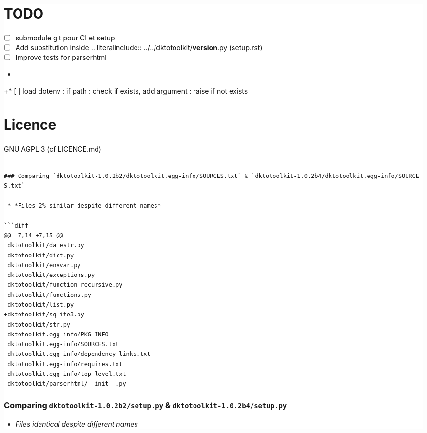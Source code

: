  # TODO
 * [ ] submodule git pour CI et setup
 * [ ] Add substitution inside .. literalinclude:: ../../dktotoolkit/__version__.py (setup.rst)
 * [ ] Improve tests for parserhtml
-
+* [ ] load dotenv : if path : check if exists, add argument : raise if not exists
 
 # Licence
 GNU AGPL 3 (cf LICENCE.md)
```

### Comparing `dktotoolkit-1.0.2b2/dktotoolkit.egg-info/SOURCES.txt` & `dktotoolkit-1.0.2b4/dktotoolkit.egg-info/SOURCES.txt`

 * *Files 2% similar despite different names*

```diff
@@ -7,14 +7,15 @@
 dktotoolkit/datestr.py
 dktotoolkit/dict.py
 dktotoolkit/envvar.py
 dktotoolkit/exceptions.py
 dktotoolkit/function_recursive.py
 dktotoolkit/functions.py
 dktotoolkit/list.py
+dktotoolkit/sqlite3.py
 dktotoolkit/str.py
 dktotoolkit.egg-info/PKG-INFO
 dktotoolkit.egg-info/SOURCES.txt
 dktotoolkit.egg-info/dependency_links.txt
 dktotoolkit.egg-info/requires.txt
 dktotoolkit.egg-info/top_level.txt
 dktotoolkit/parserhtml/__init__.py
```

### Comparing `dktotoolkit-1.0.2b2/setup.py` & `dktotoolkit-1.0.2b4/setup.py`

 * *Files identical despite different names*

